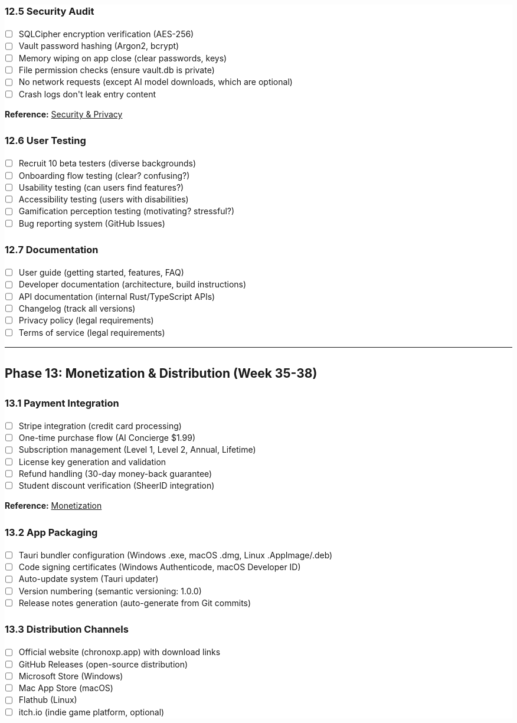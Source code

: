 ### 12.5 Security Audit
- [ ] SQLCipher encryption verification (AES-256)
- [ ] Vault password hashing (Argon2, bcrypt)
- [ ] Memory wiping on app close (clear passwords, keys)
- [ ] File permission checks (ensure vault.db is private)
- [ ] No network requests (except AI model downloads, which are optional)
- [ ] Crash logs don't leak entry content

**Reference:** [Security & Privacy](../../tech/security-privacy.md)

### 12.6 User Testing
- [ ] Recruit 10 beta testers (diverse backgrounds)
- [ ] Onboarding flow testing (clear? confusing?)
- [ ] Usability testing (can users find features?)
- [ ] Accessibility testing (users with disabilities)
- [ ] Gamification perception testing (motivating? stressful?)
- [ ] Bug reporting system (GitHub Issues)

### 12.7 Documentation
- [ ] User guide (getting started, features, FAQ)
- [ ] Developer documentation (architecture, build instructions)
- [ ] API documentation (internal Rust/TypeScript APIs)
- [ ] Changelog (track all versions)
- [ ] Privacy policy (legal requirements)
- [ ] Terms of service (legal requirements)

---

## Phase 13: Monetization & Distribution (Week 35-38)

### 13.1 Payment Integration
- [ ] Stripe integration (credit card processing)
- [ ] One-time purchase flow (AI Concierge $1.99)
- [ ] Subscription management (Level 1, Level 2, Annual, Lifetime)
- [ ] License key generation and validation
- [ ] Refund handling (30-day money-back guarantee)
- [ ] Student discount verification (SheerID integration)

**Reference:** [Monetization](../../08-product/monetization.md)

### 13.2 App Packaging
- [ ] Tauri bundler configuration (Windows .exe, macOS .dmg, Linux .AppImage/.deb)
- [ ] Code signing certificates (Windows Authenticode, macOS Developer ID)
- [ ] Auto-update system (Tauri updater)
- [ ] Version numbering (semantic versioning: 1.0.0)
- [ ] Release notes generation (auto-generate from Git commits)

### 13.3 Distribution Channels
- [ ] Official website (chronoxp.app) with download links
- [ ] GitHub Releases (open-source distribution)
- [ ] Microsoft Store (Windows)
- [ ] Mac App Store (macOS)
- [ ] Flathub (Linux)
- [ ] itch.io (indie game platform, optional)

